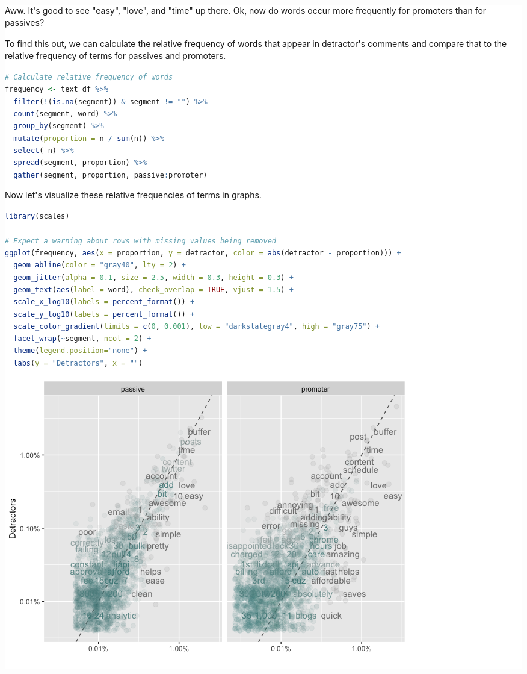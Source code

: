 Aww. It's good to see "easy", "love", and "time" up there. Ok, now do words occur more frequently for promoters than for passives?

To find this out, we can calculate the relative frequency of words that appear in detractor's comments and compare that to the relative frequency of terms for passives and promoters.

``` r
# Calculate relative frequency of words
frequency <- text_df %>%
  filter(!(is.na(segment)) & segment != "") %>%
  count(segment, word) %>%
  group_by(segment) %>%
  mutate(proportion = n / sum(n)) %>% 
  select(-n) %>% 
  spread(segment, proportion) %>% 
  gather(segment, proportion, passive:promoter)
```

Now let's visualize these relative frequencies of terms in graphs.

``` r
library(scales)

# Expect a warning about rows with missing values being removed
ggplot(frequency, aes(x = proportion, y = detractor, color = abs(detractor - proportion))) +
  geom_abline(color = "gray40", lty = 2) +
  geom_jitter(alpha = 0.1, size = 2.5, width = 0.3, height = 0.3) +
  geom_text(aes(label = word), check_overlap = TRUE, vjust = 1.5) +
  scale_x_log10(labels = percent_format()) +
  scale_y_log10(labels = percent_format()) +
  scale_color_gradient(limits = c(0, 0.001), low = "darkslategray4", high = "gray75") +
  facet_wrap(~segment, ncol = 2) +
  theme(legend.position="none") +
  labs(y = "Detractors", x = "")
```

![](buffer_nps_analysis_files/figure-markdown_github/unnamed-chunk-8-1.png)
